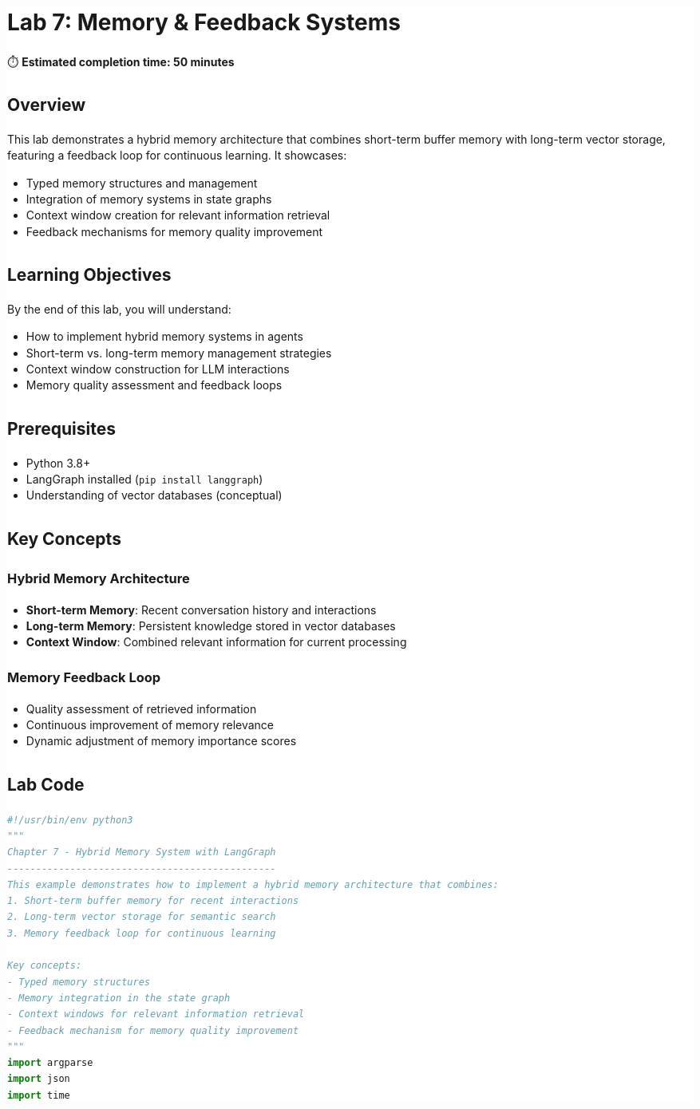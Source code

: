 # Lab 7: Memory & Feedback Systems

⏱️ **Estimated completion time: 50 minutes**

## Overview

This lab demonstrates a hybrid memory architecture that combines short-term buffer memory with long-term vector storage, featuring a feedback loop for continuous learning. It showcases:

- Typed memory structures and management
- Integration of memory systems in state graphs
- Context window creation for relevant information retrieval
- Feedback mechanisms for memory quality improvement

## Learning Objectives

By the end of this lab, you will understand:
- How to implement hybrid memory systems in agents
- Short-term vs. long-term memory management strategies
- Context window construction for LLM interactions
- Memory quality assessment and feedback loops

## Prerequisites

- Python 3.8+
- LangGraph installed (`pip install langgraph`)
- Understanding of vector databases (conceptual)

## Key Concepts

### Hybrid Memory Architecture
- **Short-term Memory**: Recent conversation history and interactions
- **Long-term Memory**: Persistent knowledge stored in vector databases
- **Context Window**: Combined relevant information for current processing

### Memory Feedback Loop
- Quality assessment of retrieved information
- Continuous improvement of memory relevance
- Dynamic adjustment of memory importance scores

## Lab Code

```python
#!/usr/bin/env python3
"""
Chapter 7 - Hybrid Memory System with LangGraph
-----------------------------------------------
This example demonstrates how to implement a hybrid memory architecture that combines:
1. Short-term buffer memory for recent interactions
2. Long-term vector storage for semantic search
3. Memory feedback loop for continuous learning

Key concepts:
- Typed memory structures
- Memory integration in the state graph
- Context windows for relevant information retrieval
- Feedback mechanism for memory quality improvement
"""
import argparse
import json
import time
```